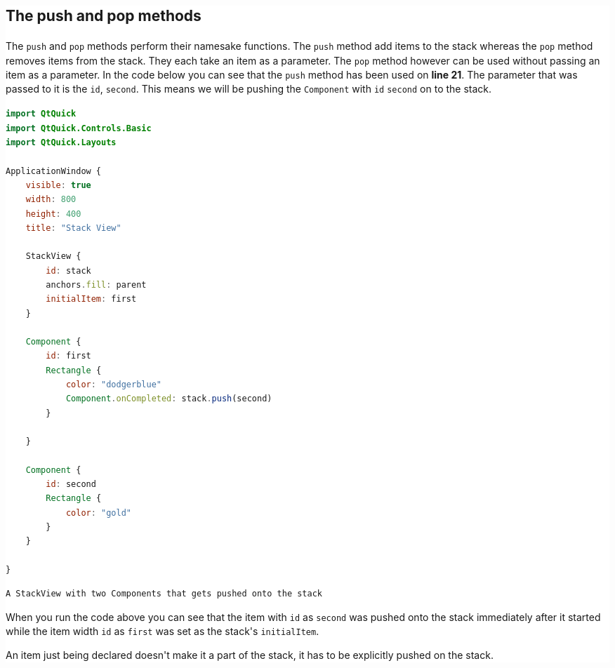 ## The push and pop methods

The `push` and `pop` methods perform their namesake functions. The `push` method add items to the stack whereas the `pop` method removes items from the stack. They each take an item as a parameter. The `pop` method however can be used without passing an item as a parameter. In the code below you can see that the `push` method has been  used on **line 21**. The parameter that was passed to it is the `id`, `second`. This means we will be pushing the `Component` with `id` `second` on to the stack.

```qml
import QtQuick
import QtQuick.Controls.Basic
import QtQuick.Layouts

ApplicationWindow {
    visible: true
    width: 800
    height: 400
    title: "Stack View"

    StackView {
        id: stack
        anchors.fill: parent
        initialItem: first
    }

    Component {
        id: first
        Rectangle {
            color: "dodgerblue"
            Component.onCompleted: stack.push(second)
        }

    }

    Component {
        id: second
        Rectangle {
            color: "gold"
        }
    }

}

```

`A StackView with two Components that gets pushed onto the stack`

When you run the code above you can see that the item with `id` as `second` was pushed onto the stack immediately after it started while the item width `id` as `first` was set as the stack's `initialItem`.

An item just being declared doesn't make it a part of the stack, it has to be explicitly pushed on the stack.
